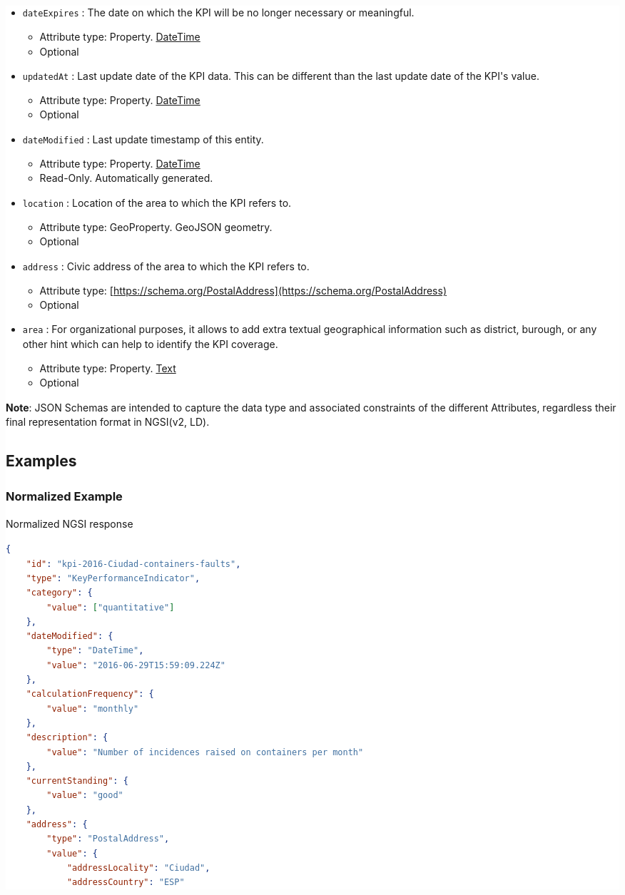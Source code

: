 -   `dateExpires` : The date on which the KPI will be no longer necessary or
    meaningful.

    -   Attribute type: Property. [DateTime](https://schema.org/DateTime)
    -   Optional

-   `updatedAt` : Last update date of the KPI data. This can be different than
    the last update date of the KPI's value.

    -   Attribute type: Property. [DateTime](https://schema.org/DateTime)
    -   Optional

-   `dateModified` : Last update timestamp of this entity.

    -   Attribute type: Property. [DateTime](https://schema.org/DateTime)
    -   Read-Only. Automatically generated.

-   `location` : Location of the area to which the KPI refers to.

    -   Attribute type: GeoProperty. GeoJSON geometry.
    -   Optional

-   `address` : Civic address of the area to which the KPI refers to.

    -   Attribute type:
        [https://schema.org/PostalAddress](https://schema.org/PostalAddress)
    -   Optional

-   `area` : For organizational purposes, it allows to add extra textual
    geographical information such as district, burough, or any other hint which
    can help to identify the KPI coverage.
    -   Attribute type: Property. [Text](http://schema.org/Text)
    -   Optional

**Note**: JSON Schemas are intended to capture the data type and associated
constraints of the different Attributes, regardless their final representation
format in NGSI(v2, LD).

## Examples

### Normalized Example

Normalized NGSI response

```json
{
    "id": "kpi-2016-Ciudad-containers-faults",
    "type": "KeyPerformanceIndicator",
    "category": {
        "value": ["quantitative"]
    },
    "dateModified": {
        "type": "DateTime",
        "value": "2016-06-29T15:59:09.224Z"
    },
    "calculationFrequency": {
        "value": "monthly"
    },
    "description": {
        "value": "Number of incidences raised on containers per month"
    },
    "currentStanding": {
        "value": "good"
    },
    "address": {
        "type": "PostalAddress",
        "value": {
            "addressLocality": "Ciudad",
            "addressCountry": "ESP"
```